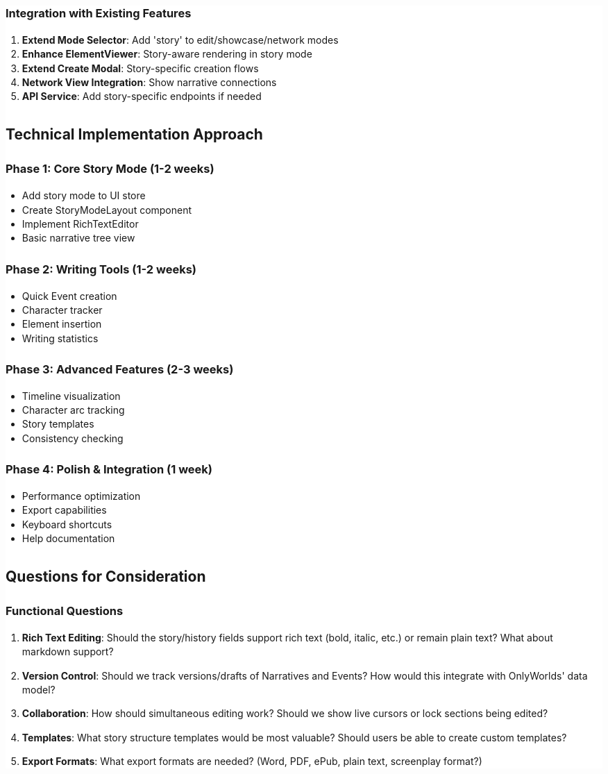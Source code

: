 ### Integration with Existing Features

1. **Extend Mode Selector**: Add 'story' to edit/showcase/network modes
2. **Enhance ElementViewer**: Story-aware rendering in story mode
3. **Extend Create Modal**: Story-specific creation flows
4. **Network View Integration**: Show narrative connections
5. **API Service**: Add story-specific endpoints if needed

## Technical Implementation Approach

### Phase 1: Core Story Mode (1-2 weeks)
- Add story mode to UI store
- Create StoryModeLayout component
- Implement RichTextEditor
- Basic narrative tree view

### Phase 2: Writing Tools (1-2 weeks)
- Quick Event creation
- Character tracker
- Element insertion
- Writing statistics

### Phase 3: Advanced Features (2-3 weeks)
- Timeline visualization
- Character arc tracking
- Story templates
- Consistency checking

### Phase 4: Polish & Integration (1 week)
- Performance optimization
- Export capabilities
- Keyboard shortcuts
- Help documentation

## Questions for Consideration

### Functional Questions
1. **Rich Text Editing**: Should the story/history fields support rich text (bold, italic, etc.) or remain plain text? What about markdown support?

2. **Version Control**: Should we track versions/drafts of Narratives and Events? How would this integrate with OnlyWorlds' data model?

3. **Collaboration**: How should simultaneous editing work? Should we show live cursors or lock sections being edited?

4. **Templates**: What story structure templates would be most valuable? Should users be able to create custom templates?

5. **Export Formats**: What export formats are needed? (Word, PDF, ePub, plain text, screenplay format?)
